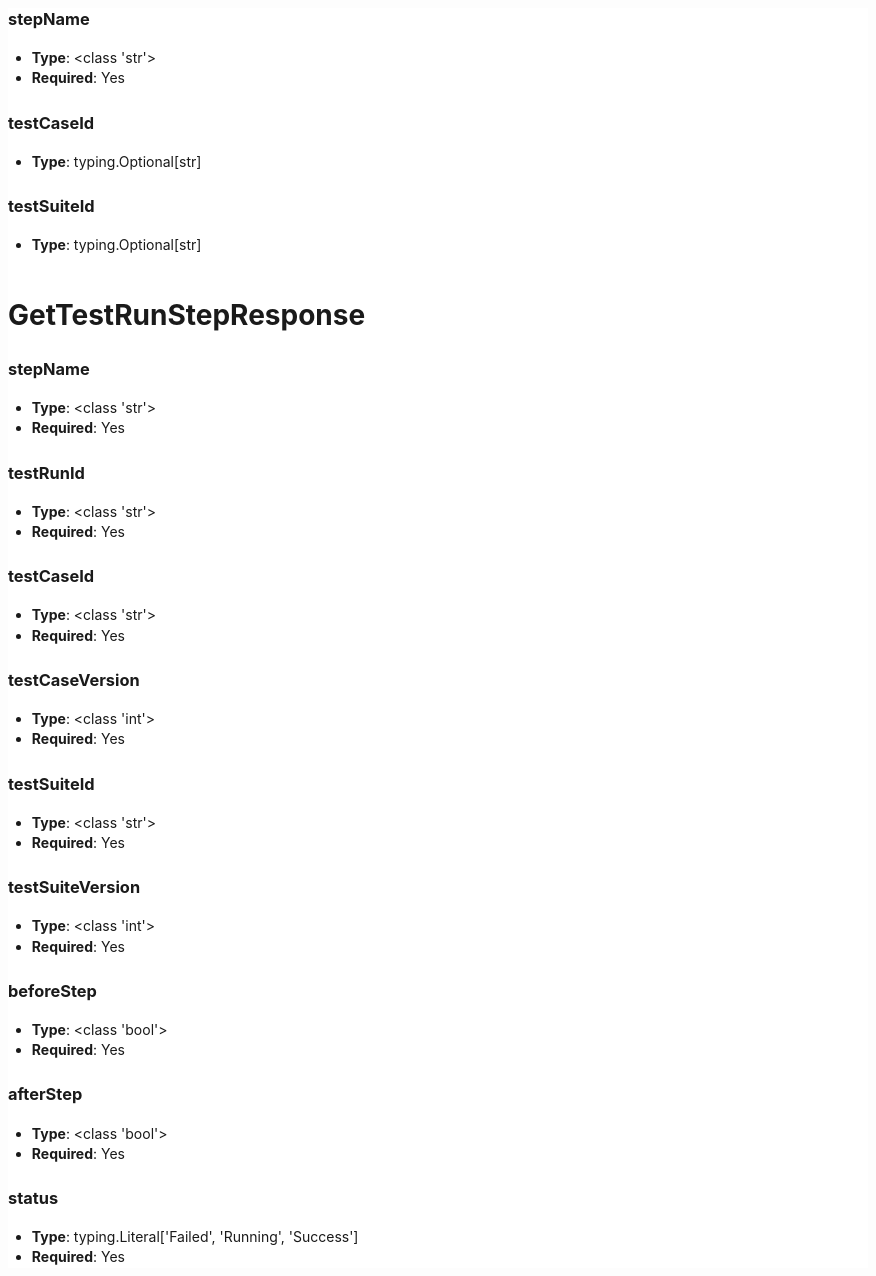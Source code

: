 ### stepName
- **Type**: <class 'str'>
- **Required**: Yes

### testCaseId
- **Type**: typing.Optional[str]

### testSuiteId
- **Type**: typing.Optional[str]


# GetTestRunStepResponse

### stepName
- **Type**: <class 'str'>
- **Required**: Yes

### testRunId
- **Type**: <class 'str'>
- **Required**: Yes

### testCaseId
- **Type**: <class 'str'>
- **Required**: Yes

### testCaseVersion
- **Type**: <class 'int'>
- **Required**: Yes

### testSuiteId
- **Type**: <class 'str'>
- **Required**: Yes

### testSuiteVersion
- **Type**: <class 'int'>
- **Required**: Yes

### beforeStep
- **Type**: <class 'bool'>
- **Required**: Yes

### afterStep
- **Type**: <class 'bool'>
- **Required**: Yes

### status
- **Type**: typing.Literal['Failed', 'Running', 'Success']
- **Required**: Yes
